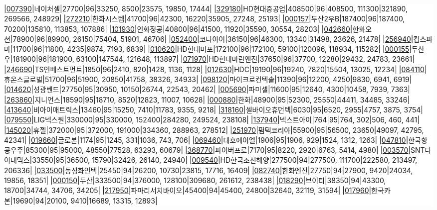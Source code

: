 |[007390](https://finance.daum.net/quotes/A007390)|네이처셀|27700|96|33250, 8500|23575, 19850, 17444|
|[329180](https://finance.daum.net/quotes/A329180)|HD현대중공업|408500|96|408500, 111300|321890, 269566, 248929|
|[272210](https://finance.daum.net/quotes/A272210)|한화시스템|41700|96|42300, 16220|35905, 27248, 25193|
|[000157](https://finance.daum.net/quotes/A000157)|두산2우B|187400|96|187400, 70200|135810, 113853, 107886|
|[101930](https://finance.daum.net/quotes/A101930)|인화정공|40800|96|41500, 11920|35590, 30554, 28203|
|[042660](https://finance.daum.net/quotes/A042660)|한화오션|78900|96|89900, 26150|75404, 51901, 46706|
|[052400](https://finance.daum.net/quotes/A052400)|코나아이|36150|96|46300, 13340|31498, 23626, 21478|
|[256940](https://finance.daum.net/quotes/A256940)|킵스파마|11700|96|11800, 4235|9874, 7193, 6839|
|[010620](https://finance.daum.net/quotes/A010620)|HD현대미포|172100|96|172100, 59100|120096, 118934, 115282|
|[000155](https://finance.daum.net/quotes/A000155)|두산우|181900|96|181900, 63100|147544, 121648, 113897|
|[071970](https://finance.daum.net/quotes/A071970)|HD현대마린엔진|37650|96|37700, 12280|29432, 24783, 23661|
|[246690](https://finance.daum.net/quotes/A246690)|TS인베스트먼트|1850|96|2410, 820|1428, 1136, 1128|
|[012630](https://finance.daum.net/quotes/A012630)|HDC|19190|96|19240, 7820|15504, 13025, 12234|
|[084110](https://finance.daum.net/quotes/A084110)|휴온스글로벌|51700|96|51900, 20850|41758, 38326, 34933|
|[098120](https://finance.daum.net/quotes/A098120)|마이크로컨텍솔|11390|96|12200, 4250|9830, 6941, 6919|
|[014620](https://finance.daum.net/quotes/A014620)|성광벤드|27750|95|30950, 10150|26744, 22543, 20462|
|[005690](https://finance.daum.net/quotes/A005690)|파미셀|11600|95|12640, 4300|10458, 7939, 7363|
|[263860](https://finance.daum.net/quotes/A263860)|지니언스|18590|95|18710, 8520|12823, 11007, 10628|
|[000880](https://finance.daum.net/quotes/A000880)|한화|48900|95|52300, 25550|44411, 34485, 33246|
|[413640](https://finance.daum.net/quotes/A413640)|비아이매트릭스|13460|95|15250, 7410|11783, 9355, 9218|
|[318160](https://finance.daum.net/quotes/A318160)|셀바이오휴먼텍|6030|95|6520, 2955|4757, 3875, 3754|
|[079550](https://finance.daum.net/quotes/A079550)|LIG넥스원|330000|95|330000, 152400|284280, 249524, 238108|
|[137940](https://finance.daum.net/quotes/A137940)|넥스트아이|764|95|764, 302|506, 460, 441|
|[145020](https://finance.daum.net/quotes/A145020)|휴젤|372000|95|372000, 191000|334360, 288963, 278512|
|[251970](https://finance.daum.net/quotes/A251970)|펌텍코리아|55900|95|56500, 23650|49097, 42795, 42341|
|[019660](https://finance.daum.net/quotes/A019660)|글로본|1174|95|1245, 331|1036, 743, 706|
|[069460](https://finance.daum.net/quotes/A069460)|대호에이엘|1906|95|1906, 929|1524, 1312, 1263|
|[047810](https://finance.daum.net/quotes/A047810)|한국항공우주|85300|95|95000, 48550|77528, 63293, 60679|
|[368770](https://finance.daum.net/quotes/A368770)|파이버프로|7170|95|8220, 2920|6763, 5414, 4980|
|[003570](https://finance.daum.net/quotes/A003570)|SNT다이내믹스|33550|95|36500, 15790|32426, 26140, 24940|
|[009540](https://finance.daum.net/quotes/A009540)|HD한국조선해양|277500|94|277500, 111700|222580, 213497, 206336|
|[033500](https://finance.daum.net/quotes/A033500)|동성화인텍|25450|94|26200, 10730|23815, 17716, 16409|
|[082740](https://finance.daum.net/quotes/A082740)|한화엔진|27750|94|27900, 9420|24034, 19856, 18351|
|[000150](https://finance.daum.net/quotes/A000150)|두산|333500|94|376000, 128100|309680, 261612, 238438|
|[018290](https://finance.daum.net/quotes/A018290)|브이티|38350|94|43300, 18700|34744, 34706, 34205|
|[217950](https://finance.daum.net/quotes/A217950)|파마리서치바이오|45400|94|45400, 24800|32640, 32119, 31594|
|[017960](https://finance.daum.net/quotes/A017960)|한국카본|19690|94|20100, 9410|16689, 13315, 12893|